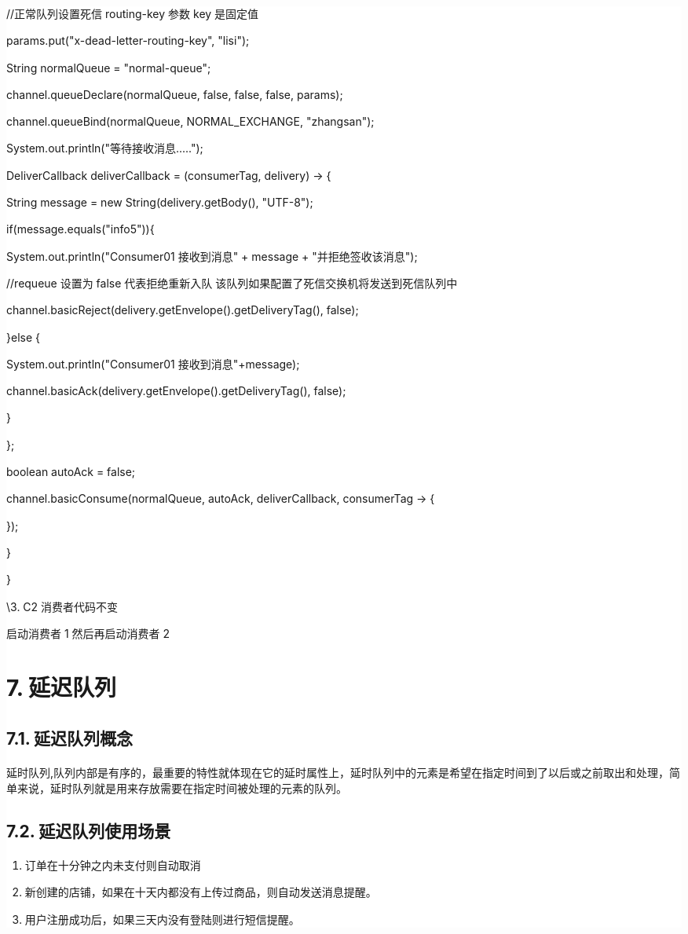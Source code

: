  //正常队列设置死信 routing-key 参数 key 是固定值

 params.put("x-dead-letter-routing-key", "lisi");

 String normalQueue = "normal-queue";

 channel.queueDeclare(normalQueue, false, false, false, params);

 channel.queueBind(normalQueue, NORMAL_EXCHANGE, "zhangsan");

 System.out.println("等待接收消息.....");

 DeliverCallback deliverCallback = (consumerTag, delivery) -> {

 String message = new String(delivery.getBody(), "UTF-8");

 if(message.equals("info5")){

 System.out.println("Consumer01 接收到消息" + message + "并拒绝签收该消息");

 //requeue 设置为 false 代表拒绝重新入队 该队列如果配置了死信交换机将发送到死信队列中

 channel.basicReject(delivery.getEnvelope().getDeliveryTag(), false);

 }else {

 System.out.println("Consumer01 接收到消息"+message);

 channel.basicAck(delivery.getEnvelope().getDeliveryTag(), false);

 }

 };

 boolean autoAck = false;

 channel.basicConsume(normalQueue, autoAck, deliverCallback, consumerTag -> {

 });

 } 

}

\3. C2 消费者代码不变

启动消费者 1 然后再启动消费者 2 

# 7. 延迟队列

## 7.1. 延迟队列概念

延时队列,队列内部是有序的，最重要的特性就体现在它的延时属性上，延时队列中的元素是希望在指定时间到了以后或之前取出和处理，简单来说，延时队列就是用来存放需要在指定时间被处理的元素的队列。

## 7.2. 延迟队列使用场景

1. 订单在十分钟之内未支付则自动取消

2. 新创建的店铺，如果在十天内都没有上传过商品，则自动发送消息提醒。

3. 用户注册成功后，如果三天内没有登陆则进行短信提醒。
